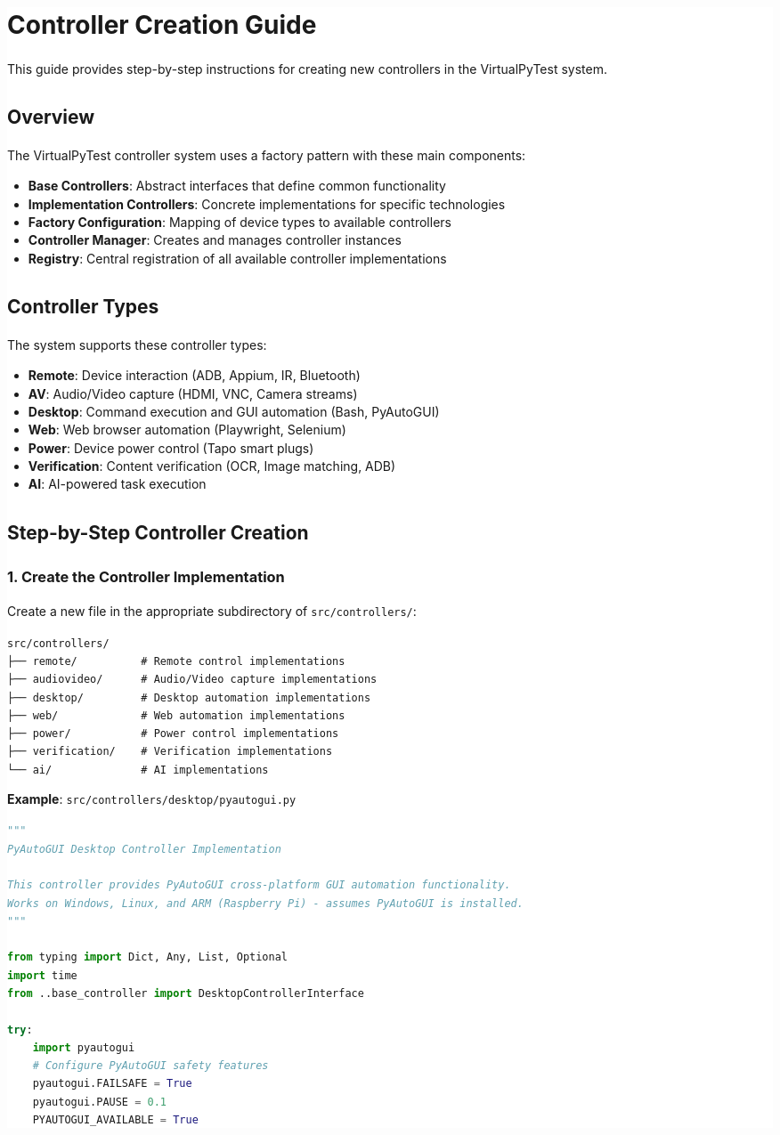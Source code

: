# Controller Creation Guide

This guide provides step-by-step instructions for creating new controllers in the VirtualPyTest system.

## Overview

The VirtualPyTest controller system uses a factory pattern with these main components:

- **Base Controllers**: Abstract interfaces that define common functionality
- **Implementation Controllers**: Concrete implementations for specific technologies
- **Factory Configuration**: Mapping of device types to available controllers
- **Controller Manager**: Creates and manages controller instances
- **Registry**: Central registration of all available controller implementations

## Controller Types

The system supports these controller types:

- **Remote**: Device interaction (ADB, Appium, IR, Bluetooth)
- **AV**: Audio/Video capture (HDMI, VNC, Camera streams)
- **Desktop**: Command execution and GUI automation (Bash, PyAutoGUI)
- **Web**: Web browser automation (Playwright, Selenium)
- **Power**: Device power control (Tapo smart plugs)
- **Verification**: Content verification (OCR, Image matching, ADB)
- **AI**: AI-powered task execution

## Step-by-Step Controller Creation

### 1. Create the Controller Implementation

Create a new file in the appropriate subdirectory of `src/controllers/`:

```
src/controllers/
├── remote/          # Remote control implementations
├── audiovideo/      # Audio/Video capture implementations
├── desktop/         # Desktop automation implementations
├── web/             # Web automation implementations
├── power/           # Power control implementations
├── verification/    # Verification implementations
└── ai/              # AI implementations
```

**Example**: `src/controllers/desktop/pyautogui.py`

```python
"""
PyAutoGUI Desktop Controller Implementation

This controller provides PyAutoGUI cross-platform GUI automation functionality.
Works on Windows, Linux, and ARM (Raspberry Pi) - assumes PyAutoGUI is installed.
"""

from typing import Dict, Any, List, Optional
import time
from ..base_controller import DesktopControllerInterface

try:
    import pyautogui
    # Configure PyAutoGUI safety features
    pyautogui.FAILSAFE = True
    pyautogui.PAUSE = 0.1
    PYAUTOGUI_AVAILABLE = True
```
